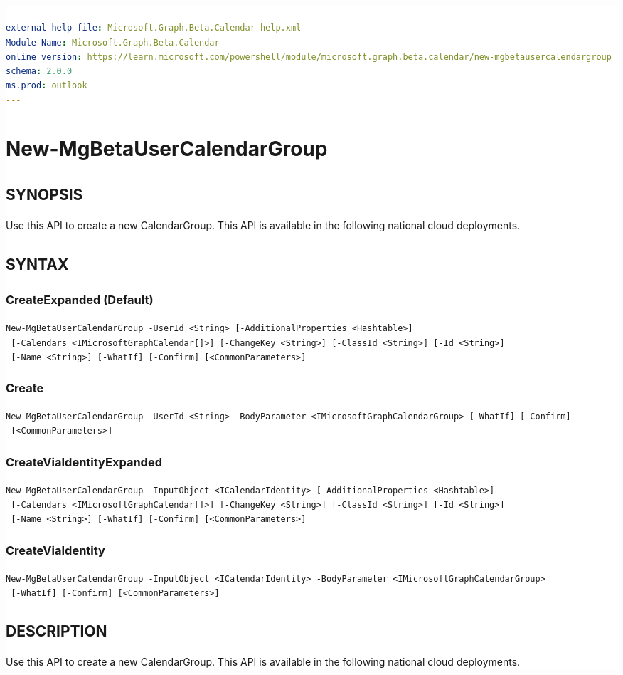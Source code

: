 ```yaml
---
external help file: Microsoft.Graph.Beta.Calendar-help.xml
Module Name: Microsoft.Graph.Beta.Calendar
online version: https://learn.microsoft.com/powershell/module/microsoft.graph.beta.calendar/new-mgbetausercalendargroup
schema: 2.0.0
ms.prod: outlook
---
```


# New-MgBetaUserCalendarGroup

## SYNOPSIS
Use this API to create a new CalendarGroup.
This API is available in the following national cloud deployments.

## SYNTAX

### CreateExpanded (Default)
```
New-MgBetaUserCalendarGroup -UserId <String> [-AdditionalProperties <Hashtable>]
 [-Calendars <IMicrosoftGraphCalendar[]>] [-ChangeKey <String>] [-ClassId <String>] [-Id <String>]
 [-Name <String>] [-WhatIf] [-Confirm] [<CommonParameters>]
```

### Create
```
New-MgBetaUserCalendarGroup -UserId <String> -BodyParameter <IMicrosoftGraphCalendarGroup> [-WhatIf] [-Confirm]
 [<CommonParameters>]
```

### CreateViaIdentityExpanded
```
New-MgBetaUserCalendarGroup -InputObject <ICalendarIdentity> [-AdditionalProperties <Hashtable>]
 [-Calendars <IMicrosoftGraphCalendar[]>] [-ChangeKey <String>] [-ClassId <String>] [-Id <String>]
 [-Name <String>] [-WhatIf] [-Confirm] [<CommonParameters>]
```

### CreateViaIdentity
```
New-MgBetaUserCalendarGroup -InputObject <ICalendarIdentity> -BodyParameter <IMicrosoftGraphCalendarGroup>
 [-WhatIf] [-Confirm] [<CommonParameters>]
```

## DESCRIPTION
Use this API to create a new CalendarGroup.
This API is available in the following national cloud deployments.
